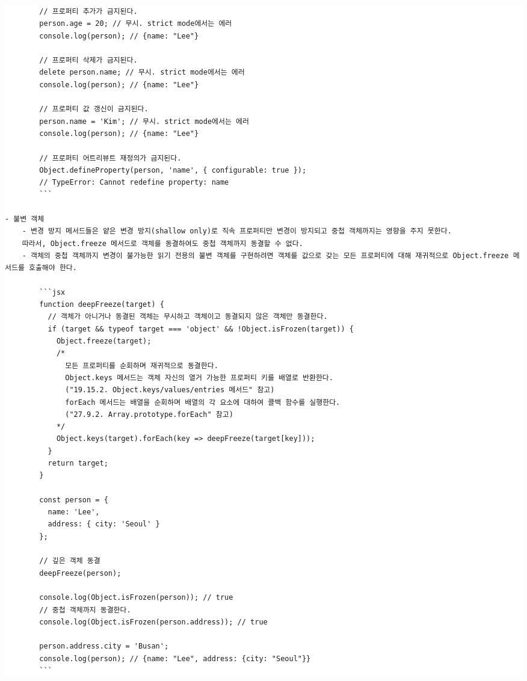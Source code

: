             // 프로퍼티 추가가 금지된다.
            person.age = 20; // 무시. strict mode에서는 에러
            console.log(person); // {name: "Lee"}
            
            // 프로퍼티 삭제가 금지된다.
            delete person.name; // 무시. strict mode에서는 에러
            console.log(person); // {name: "Lee"}
            
            // 프로퍼티 값 갱신이 금지된다.
            person.name = 'Kim'; // 무시. strict mode에서는 에러
            console.log(person); // {name: "Lee"}
            
            // 프로퍼티 어트리뷰트 재정의가 금지된다.
            Object.defineProperty(person, 'name', { configurable: true });
            // TypeError: Cannot redefine property: name
            ```
            
    - 불변 객체
        - 변경 방지 메서드들은 얕은 변경 방지(shallow only)로 직속 프로퍼티만 변경이 방지되고 중첩 객체까지는 영향을 주지 못한다.
        따라서, Object.freeze 메서드로 객체를 동결하여도 중첩 객체까지 동결할 수 없다.
        - 객체의 중첩 객체까지 변경이 불가능한 읽기 전용의 불변 객체를 구현하려면 객체를 값으로 갖는 모든 프로퍼티에 대해 재귀적으로 Object.freeze 메서드를 호출해야 한다.
            
            ```jsx
            function deepFreeze(target) {
              // 객체가 아니거나 동결된 객체는 무시하고 객체이고 동결되지 않은 객체만 동결한다.
              if (target && typeof target === 'object' && !Object.isFrozen(target)) {
                Object.freeze(target);
                /*
                  모든 프로퍼티를 순회하며 재귀적으로 동결한다.
                  Object.keys 메서드는 객체 자신의 열거 가능한 프로퍼티 키를 배열로 반환한다.
                  ("19.15.2. Object.keys/values/entries 메서드" 참고)
                  forEach 메서드는 배열을 순회하며 배열의 각 요소에 대하여 콜백 함수를 실행한다.
                  ("27.9.2. Array.prototype.forEach" 참고)
                */
                Object.keys(target).forEach(key => deepFreeze(target[key]));
              }
              return target;
            }
            
            const person = {
              name: 'Lee',
              address: { city: 'Seoul' }
            };
            
            // 깊은 객체 동결
            deepFreeze(person);
            
            console.log(Object.isFrozen(person)); // true
            // 중첩 객체까지 동결한다.
            console.log(Object.isFrozen(person.address)); // true
            
            person.address.city = 'Busan';
            console.log(person); // {name: "Lee", address: {city: "Seoul"}}
            ```